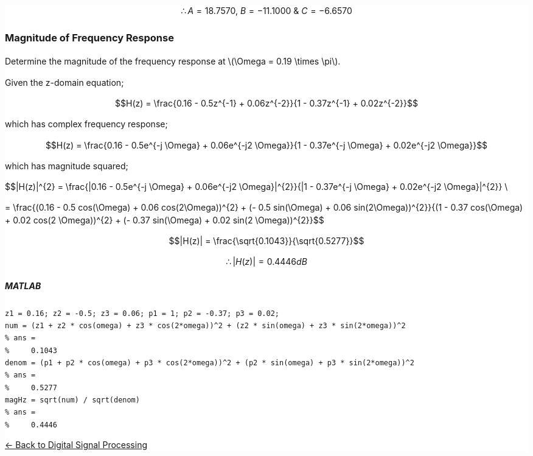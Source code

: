 $$\therefore A = 18.7570\text{, }B = -11.1000\text{ & }C = -6.6570$$ 

### Magnitude of Frequency Response

Determine the magnitude of the frequency response at \\(\Omega = 0.19 \times \pi\\).

Given the z-domain equation;

$$H(z) = \frac{0.16 - 0.5z^{-1} + 0.06z^{-2}}{1 - 0.37z^{-1} + 0.02z^{-2}}$$

which has complex frequency response;

$$H(z) = \frac{0.16 - 0.5e^{-j \Omega} + 0.06e^{-j2 \Omega}}{1 - 0.37e^{-j \Omega} + 0.02e^{-j2 \Omega}}$$

which has magnitude squared;

$$|H(z)|^{2} = \frac{|0.16 - 0.5e^{-j \Omega} + 0.06e^{-j2 \Omega}|^{2}}{|1 - 0.37e^{-j \Omega} + 0.02e^{-j2 \Omega}|^{2}} \\

= \frac{(0.16 - 0.5 cos(\Omega) + 0.06 cos(2\Omega))^{2} + (- 0.5 sin(\Omega) + 0.06 sin(2\Omega))^{2}}{(1 - 0.37 cos(\Omega) + 0.02 cos(2 \Omega))^{2} + (- 0.37 sin(\Omega) + 0.02 sin(2 \Omega))^{2}}$$

$$|H(z)| = \frac{\sqrt{0.1043}}{\sqrt{0.5277}}$$

$$\therefore |H(z)| = 0.4446dB$$

##### MATLAB

    z1 = 0.16; z2 = -0.5; z3 = 0.06; p1 = 1; p2 = -0.37; p3 = 0.02;
    num = (z1 + z2 * cos(omega) + z3 * cos(2*omega))^2 + (z2 * sin(omega) + z3 * sin(2*omega))^2
    % ans =
    %     0.1043
    denom = (p1 + p2 * cos(omega) + p3 * cos(2*omega))^2 + (p2 * sin(omega) + p3 * sin(2*omega))^2
    % ans =
    %     0.5277
    magHz = sqrt(num) / sqrt(denom)
    % ans =
    %     0.4446

<a href="/digital-signal-processing">&#x2190; Back to Digital Signal Processing</a>